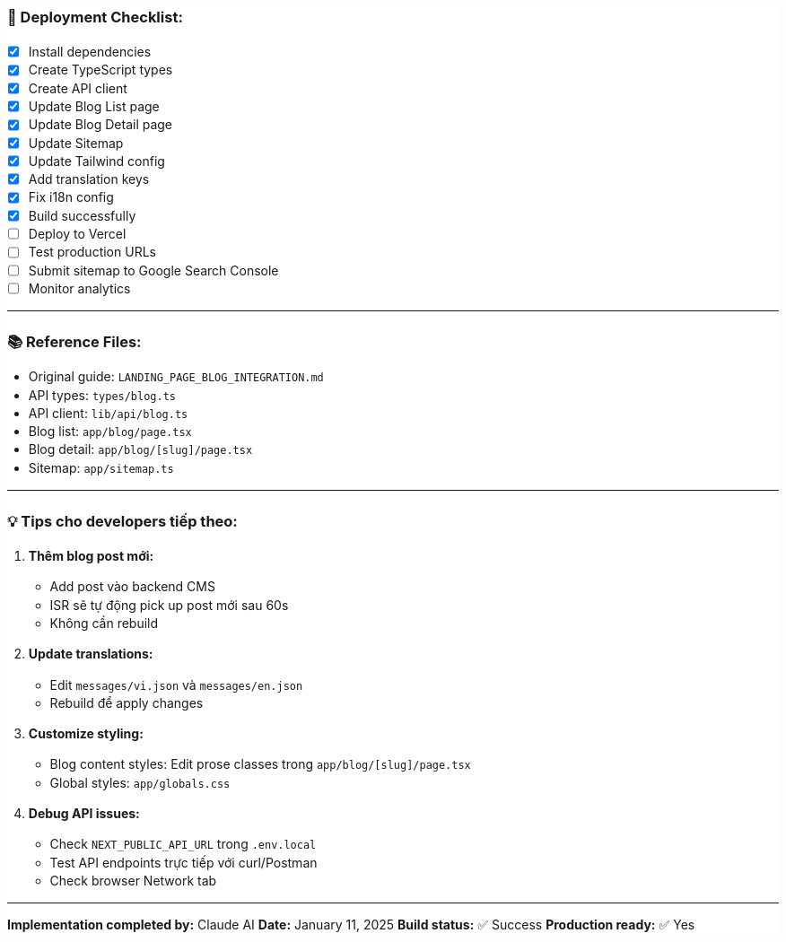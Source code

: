 ### 🚀 Deployment Checklist:

- [x] Install dependencies
- [x] Create TypeScript types
- [x] Create API client
- [x] Update Blog List page
- [x] Update Blog Detail page
- [x] Update Sitemap
- [x] Update Tailwind config
- [x] Add translation keys
- [x] Fix i18n config
- [x] Build successfully
- [ ] Deploy to Vercel
- [ ] Test production URLs
- [ ] Submit sitemap to Google Search Console
- [ ] Monitor analytics

---

### 📚 Reference Files:

- Original guide: `LANDING_PAGE_BLOG_INTEGRATION.md`
- API types: `types/blog.ts`
- API client: `lib/api/blog.ts`
- Blog list: `app/blog/page.tsx`
- Blog detail: `app/blog/[slug]/page.tsx`
- Sitemap: `app/sitemap.ts`

---

### 💡 Tips cho developers tiếp theo:

1. **Thêm blog post mới:**
   - Add post vào backend CMS
   - ISR sẽ tự động pick up post mới sau 60s
   - Không cần rebuild

2. **Update translations:**
   - Edit `messages/vi.json` và `messages/en.json`
   - Rebuild để apply changes

3. **Customize styling:**
   - Blog content styles: Edit prose classes trong `app/blog/[slug]/page.tsx`
   - Global styles: `app/globals.css`

4. **Debug API issues:**
   - Check `NEXT_PUBLIC_API_URL` trong `.env.local`
   - Test API endpoints trực tiếp với curl/Postman
   - Check browser Network tab

---

**Implementation completed by:** Claude AI
**Date:** January 11, 2025
**Build status:** ✅ Success
**Production ready:** ✅ Yes
